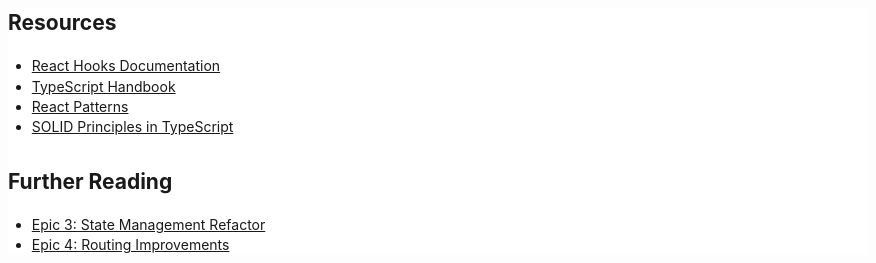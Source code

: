 ## Resources

- [React Hooks Documentation](https://reactjs.org/docs/hooks-intro.html)
- [TypeScript Handbook](https://www.typescriptlang.org/docs/handbook/intro.html)
- [React Patterns](https://reactpatterns.com/)
- [SOLID Principles in TypeScript](https://khalilstemmler.com/articles/solid-principles/solid-typescript/)

## Further Reading

- [Epic 3: State Management Refactor](../business-requirements/epic-3-state-management-refactor-template/README.md)
- [Epic 4: Routing Improvements](../business-requirements/epic-4-routing-improvements-template/README.md)
